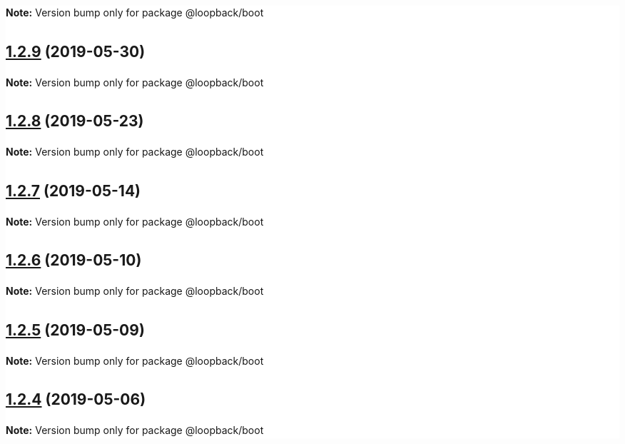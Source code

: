 **Note:** Version bump only for package @loopback/boot





## [1.2.9](https://github.com/strongloop/loopback-next/compare/@loopback/boot@1.2.8...@loopback/boot@1.2.9) (2019-05-30)

**Note:** Version bump only for package @loopback/boot





## [1.2.8](https://github.com/strongloop/loopback-next/compare/@loopback/boot@1.2.7...@loopback/boot@1.2.8) (2019-05-23)

**Note:** Version bump only for package @loopback/boot





## [1.2.7](https://github.com/strongloop/loopback-next/compare/@loopback/boot@1.2.6...@loopback/boot@1.2.7) (2019-05-14)

**Note:** Version bump only for package @loopback/boot





## [1.2.6](https://github.com/strongloop/loopback-next/compare/@loopback/boot@1.2.5...@loopback/boot@1.2.6) (2019-05-10)

**Note:** Version bump only for package @loopback/boot





## [1.2.5](https://github.com/strongloop/loopback-next/compare/@loopback/boot@1.2.4...@loopback/boot@1.2.5) (2019-05-09)

**Note:** Version bump only for package @loopback/boot





## [1.2.4](https://github.com/strongloop/loopback-next/compare/@loopback/boot@1.2.3...@loopback/boot@1.2.4) (2019-05-06)

**Note:** Version bump only for package @loopback/boot
